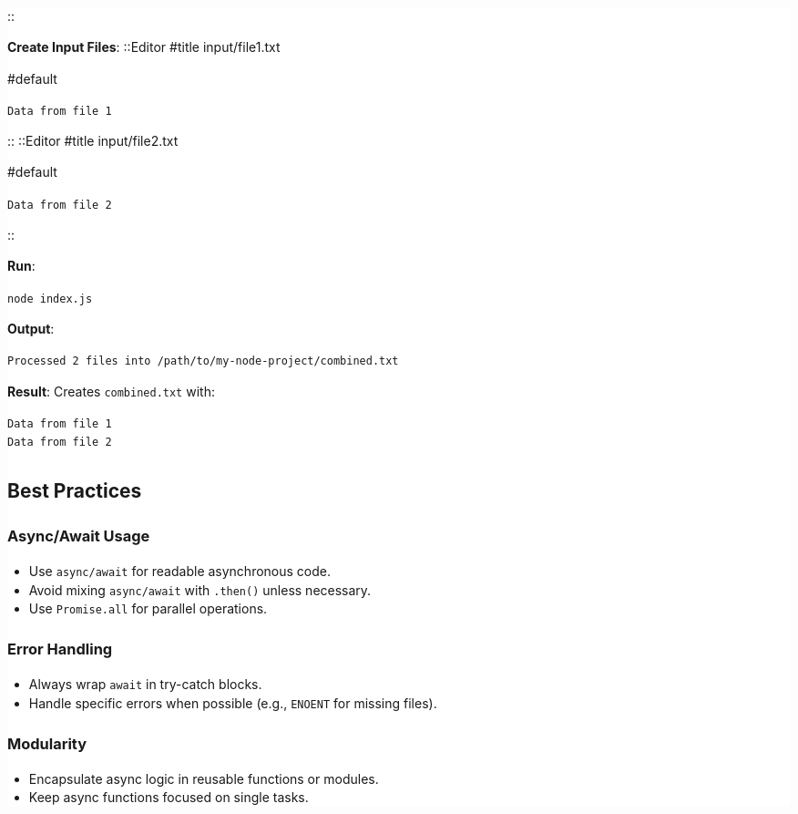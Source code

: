 ::

**Create Input Files**:
::Editor
#title
input/file1.txt

#default

```
Data from file 1
```

::
::Editor
#title
input/file2.txt

#default

```
Data from file 2
```

::

**Run**:
```bash
node index.js
```

**Output**:
```
Processed 2 files into /path/to/my-node-project/combined.txt
```

**Result**: Creates `combined.txt` with:
```
Data from file 1
Data from file 2
```

## Best Practices

### Async/Await Usage
- Use `async/await` for readable asynchronous code.
- Avoid mixing `async/await` with `.then()` unless necessary.
- Use `Promise.all` for parallel operations.

### Error Handling
- Always wrap `await` in try-catch blocks.
- Handle specific errors when possible (e.g., `ENOENT` for missing files).

### Modularity
- Encapsulate async logic in reusable functions or modules.
- Keep async functions focused on single tasks.
